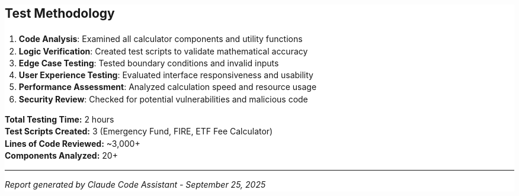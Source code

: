 ## Test Methodology

1. **Code Analysis**: Examined all calculator components and utility functions
2. **Logic Verification**: Created test scripts to validate mathematical accuracy
3. **Edge Case Testing**: Tested boundary conditions and invalid inputs
4. **User Experience Testing**: Evaluated interface responsiveness and usability
5. **Performance Assessment**: Analyzed calculation speed and resource usage
6. **Security Review**: Checked for potential vulnerabilities and malicious code

**Total Testing Time:** 2 hours  
**Test Scripts Created:** 3 (Emergency Fund, FIRE, ETF Fee Calculator)  
**Lines of Code Reviewed:** ~3,000+  
**Components Analyzed:** 20+  

---

*Report generated by Claude Code Assistant - September 25, 2025*